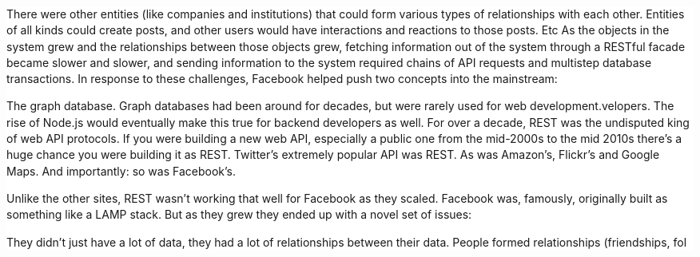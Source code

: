 There were other entities (like companies and institutions) that could form various types of relationships with each other.
Entities of all kinds could create posts, and other users would have interactions and reactions to those posts.
Etc
As the objects in the system grew and the relationships between those objects grew, fetching information out of the system through a RESTful facade became slower and slower, and sending information to the system required chains of API requests and multistep database transactions. In response to these challenges, Facebook helped push two concepts into the mainstream:

The graph database. Graph databases had been around for decades, but were rarely used for web development.velopers. The rise of Node.js would eventually make this true for backend developers as well.
For over a decade, REST was the undisputed king of web API protocols. If you were building a new web API, especially a public one from the mid-2000s to the mid 2010s there’s a huge chance you were building it as REST. Twitter’s extremely popular API was REST. As was Amazon’s, Flickr’s and Google Maps. And importantly: so was Facebook’s.

Unlike the other sites, REST wasn’t working that well for Facebook as they scaled. Facebook was, famously, originally built as something like a LAMP stack. But as they grew they ended up with a novel set of issues:

They didn’t just have a lot of data, they had a lot of relationships between their data.
People formed relationships (friendships, fol
